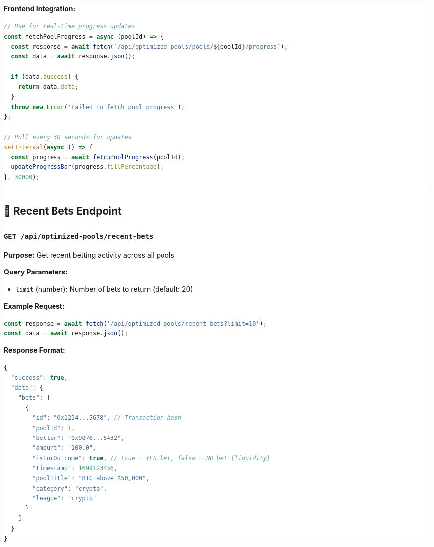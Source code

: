 **Frontend Integration:**
```javascript
// Use for real-time progress updates
const fetchPoolProgress = async (poolId) => {
  const response = await fetch(`/api/optimized-pools/pools/${poolId}/progress`);
  const data = await response.json();
  
  if (data.success) {
    return data.data;
  }
  throw new Error('Failed to fetch pool progress');
};

// Poll every 30 seconds for updates
setInterval(async () => {
  const progress = await fetchPoolProgress(poolId);
  updateProgressBar(progress.fillPercentage);
}, 30000);
```

---

## 🎲 Recent Bets Endpoint

### `GET /api/optimized-pools/recent-bets`

**Purpose:** Get recent betting activity across all pools

**Query Parameters:**
- `limit` (number): Number of bets to return (default: 20)

**Example Request:**
```javascript
const response = await fetch('/api/optimized-pools/recent-bets?limit=10');
const data = await response.json();
```

**Response Format:**
```javascript
{
  "success": true,
  "data": {
    "bets": [
      {
        "id": "0x1234...5678", // Transaction hash
        "poolId": 1,
        "bettor": "0x9876...5432",
        "amount": "100.0",
        "isForOutcome": true, // true = YES bet, false = NO bet (liquidity)
        "timestamp": 1699123456,
        "poolTitle": "BTC above $50,000",
        "category": "crypto",
        "league": "crypto"
      }
    ]
  }
}
```
